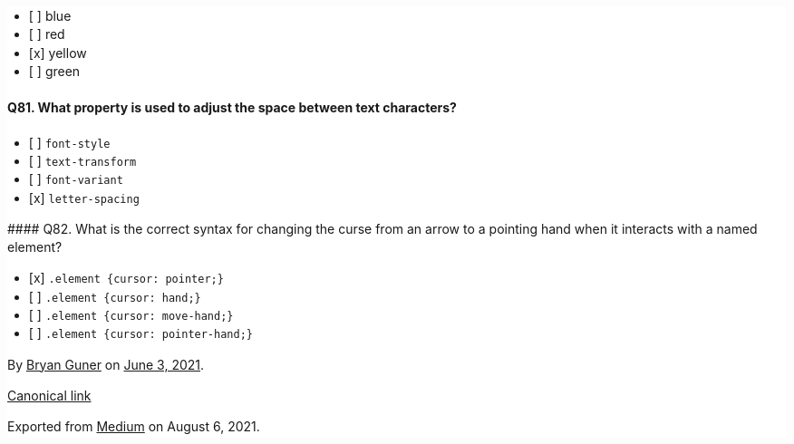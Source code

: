-   <span id="fc0e">\[ \] blue</span>
-   <span id="24c3">\[ \] red</span>
-   <span id="2417">\[x\] yellow</span>
-   <span id="fe20">\[ \] green</span>

#### Q81. What property is used to adjust the space between text characters?

-   <span id="1fb6">\[ \] `font-style`</span>
-   <span id="5993">\[ \] `text-transform`</span>
-   <span id="4491">\[ \] `font-variant`</span>
-   <span id="2834">\[x\] `letter-spacing`</span>

\#\#\#\# Q82. What is the correct syntax for changing the curse from an arrow to a pointing hand when it interacts with a named element?

-   <span id="2ed7">\[x\] `.element {cursor: pointer;}`</span>
-   <span id="6bc4">\[ \] `.element {cursor: hand;}`</span>
-   <span id="a193">\[ \] `.element {cursor: move-hand;}`</span>
-   <span id="50ed">\[ \] `.element {cursor: pointer-hand;}`</span>

By <a href="https://medium.com/@bryanguner" class="p-author h-card">Bryan Guner</a> on [June 3, 2021](https://medium.com/p/6e3e4de7ca53).

<a href="https://medium.com/@bryanguner/css-interview-prep-quiz-6e3e4de7ca53" class="p-canonical">Canonical link</a>

Exported from [Medium](https://medium.com) on August 6, 2021.
